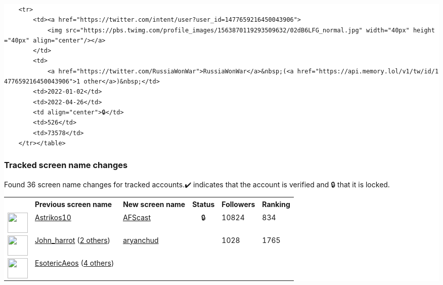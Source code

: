         <tr>
            <td><a href="https://twitter.com/intent/user?user_id=1477659216450043906">
                <img src="https://pbs.twimg.com/profile_images/1563870119293509632/02dB6LFG_normal.jpg" width="40px" height="40px" align="center"/></a>
            </td>
            <td>
                <a href="https://twitter.com/RussiaWonWar">RussiaWonWar</a>&nbsp;(<a href="https://api.memory.lol/v1/tw/id/1477659216450043906">1 other</a>)&nbsp;</td>
            <td>2022-01-02</td>
            <td>2022-04-26</td>
            <td align="center">🔒</td>
            <td>526</td>
            <td>73578</td>
        </tr></table>

### Tracked screen name changes

Found 36 screen name changes for tracked accounts.✔️ indicates that the account is verified and 🔒 that it is locked.

<table>
    <tr>
        <th></th>
        <th align="left">Previous screen name</th>
        <th align="left">New screen name</th>
        <th align="left">Status</th>
        <th align="left">Followers</th>
        <th align="left">Ranking</th></tr>
    </tr>
        <tr>
            <td><a href="https://twitter.com/intent/user?user_id=1446834335902994440">
                <img src="https://pbs.twimg.com/profile_images/1568415684257792001/Vgovxytx_normal.jpg" width="40px" height="40px" align="center"/></a>
            </td>
            <td>
                <a href="https://twitter.com/Astrikos10">Astrikos10</a></td>
            <td>
                <a href="https://twitter.com/AFScast">AFScast</a>
            </td>
            <td align="center">🔒</td>
            <td>10824</td>
            <td>834</td>
        </tr>
        <tr>
            <td><a href="https://twitter.com/intent/user?user_id=1495094035710676994">
                <img src="https://pbs.twimg.com/profile_images/1526264715088896007/19VG7pZK_normal.jpg" width="40px" height="40px" align="center"/></a>
            </td>
            <td>
                <a href="https://twitter.com/John_harrot">John_harrot</a>&nbsp;(<a href="https://api.memory.lol/v1/tw/id/1495094035710676994">2 others</a>)&nbsp;</td>
            <td>
                <a href="https://twitter.com/aryanchud">aryanchud</a>
            </td>
            <td align="center"></td>
            <td>1028</td>
            <td>1765</td>
        </tr>
        <tr>
            <td><a href="https://twitter.com/intent/user?user_id=3240512444">
                <img src="https://pbs.twimg.com/profile_images/1528915800718991361/MTiz5RnE_normal.jpg" width="40px" height="40px" align="center"/></a>
            </td>
            <td>
                <a href="https://twitter.com/EsotericAeos">EsotericAeos</a>&nbsp;(<a href="https://api.memory.lol/v1/tw/id/3240512444">4 others</a>)&nbsp;</td>